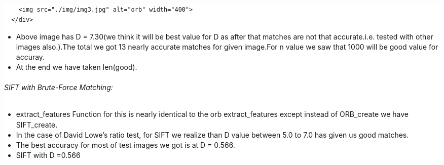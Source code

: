       	<img src="./img/img3.jpg" alt="orb" width="400">
      </div>
	  
- Above image has D = 7.30(we think it will be best value for D as after that matches are not that accurate.i.e. tested with other images also.).The total we got 13 nearly accurate matches for given image.For n value we saw that 1000 will be good value for accuray.
- At the end we have taken len(good).


###### SIFT with Brute-Force Matching:
- extract_features Function for this is nearly identical to the orb extract_features except instead of ORB_create we have SIFT_create.
- In the case of David Lowe’s ratio test, for SIFT we realize than D value between 5.0 to 7.0 has given us good matches.
- The best accuracy for most of test images we got is at D = 0.566.
- SIFT with D =0.566
<div align="center">